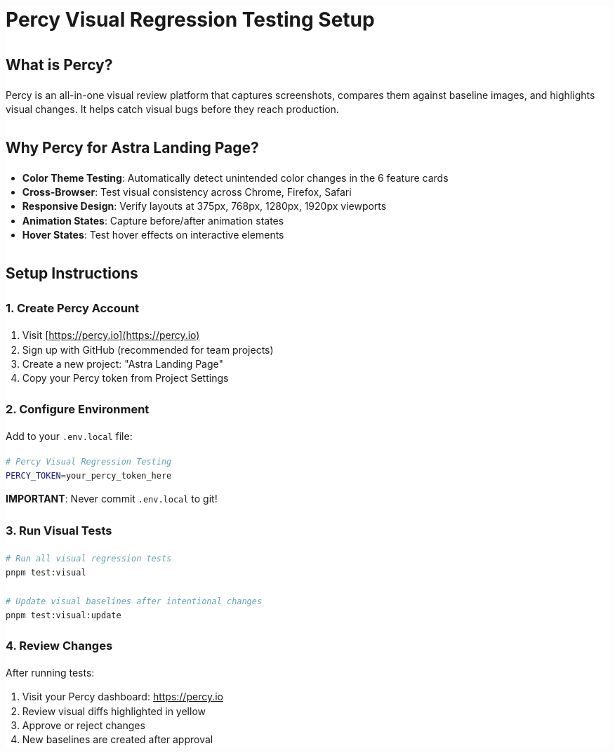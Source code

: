 # Percy Visual Regression Testing Setup

## What is Percy?

Percy is an all-in-one visual review platform that captures screenshots, compares them against baseline images, and highlights visual changes. It helps catch visual bugs before they reach production.

## Why Percy for Astra Landing Page?

- **Color Theme Testing**: Automatically detect unintended color changes in the 6 feature cards
- **Cross-Browser**: Test visual consistency across Chrome, Firefox, Safari
- **Responsive Design**: Verify layouts at 375px, 768px, 1280px, 1920px viewports
- **Animation States**: Capture before/after animation states
- **Hover States**: Test hover effects on interactive elements

## Setup Instructions

### 1. Create Percy Account

1. Visit [https://percy.io](https://percy.io)
2. Sign up with GitHub (recommended for team projects)
3. Create a new project: "Astra Landing Page"
4. Copy your Percy token from Project Settings

### 2. Configure Environment

Add to your `.env.local` file:

```bash
# Percy Visual Regression Testing
PERCY_TOKEN=your_percy_token_here
```

**IMPORTANT**: Never commit `.env.local` to git!

### 3. Run Visual Tests

```bash
# Run all visual regression tests
pnpm test:visual

# Update visual baselines after intentional changes
pnpm test:visual:update
```

### 4. Review Changes

After running tests:
1. Visit your Percy dashboard: https://percy.io
2. Review visual diffs highlighted in yellow
3. Approve or reject changes
4. New baselines are created after approval
